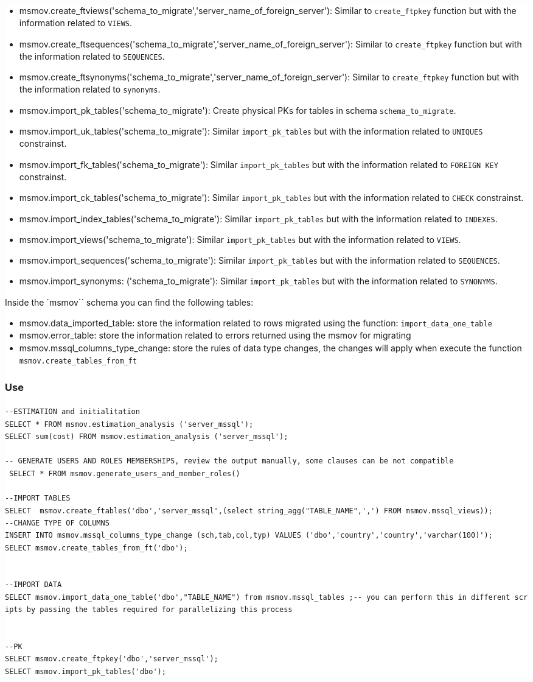 
* msmov.create_ftviews('schema_to_migrate','server_name_of_foreign_server'): Similar to `create_ftpkey` function but with the information related to `VIEWS`. 

* msmov.create_ftsequences('schema_to_migrate','server_name_of_foreign_server'): Similar to `create_ftpkey` function but with the information related to `SEQUENCES`. 

* msmov.create_ftsynonyms('schema_to_migrate','server_name_of_foreign_server'): Similar to `create_ftpkey` function but with the information related to `synonyms`.

* msmov.import_pk_tables('schema_to_migrate'):  Create physical PKs for tables in schema `schema_to_migrate`. 

* msmov.import_uk_tables('schema_to_migrate'):  Similar `import_pk_tables` but with the information related to `UNIQUES` constrainst. 

* msmov.import_fk_tables('schema_to_migrate'):  Similar `import_pk_tables` but with the information related to `FOREIGN KEY` constrainst. 

* msmov.import_ck_tables('schema_to_migrate'): Similar `import_pk_tables` but with the information related to `CHECK` constrainst. 

* msmov.import_index_tables('schema_to_migrate'): Similar `import_pk_tables` but with the information related to `INDEXES`. 

* msmov.import_views('schema_to_migrate'): Similar `import_pk_tables` but with the information related to `VIEWS`. 

* msmov.import_sequences('schema_to_migrate'): Similar `import_pk_tables` but with the information related to `SEQUENCES`. 

* msmov.import_synonyms: ('schema_to_migrate'): Similar `import_pk_tables` but with the information related to `SYNONYMS`. 

Inside the `msmov`` schema you can find the following tables:


* msmov.data_imported_table: store the information related to rows migrated using the function: `import_data_one_table`
* msmov.error_table: store the information related to errors returned using the msmov for migrating
* msmov.mssql_columns_type_change: store the rules of data type changes, the changes will apply when execute the function `msmov.create_tables_from_ft`

### Use
```
--ESTIMATION and initialitation
SELECT * FROM msmov.estimation_analysis ('server_mssql'); 
SELECT sum(cost) FROM msmov.estimation_analysis ('server_mssql'); 

-- GENERATE USERS AND ROLES MEMBERSHIPS, review the output manually, some clauses can be not compatible 
 SELECT * FROM msmov.generate_users_and_member_roles() 

--IMPORT TABLES
SELECT  msmov.create_ftables('dbo','server_mssql',(select string_agg("TABLE_NAME",',') FROM msmov.mssql_views)); 
--CHANGE TYPE OF COLUMNS
INSERT INTO msmov.mssql_columns_type_change (sch,tab,col,typ) VALUES ('dbo','country','country','varchar(100)');
SELECT msmov.create_tables_from_ft('dbo');


--IMPORT DATA
SELECT msmov.import_data_one_table('dbo',"TABLE_NAME") from msmov.mssql_tables ;-- you can perform this in different scripts by passing the tables required for parallelizing this process


--PK
SELECT msmov.create_ftpkey('dbo','server_mssql');
SELECT msmov.import_pk_tables('dbo');
```